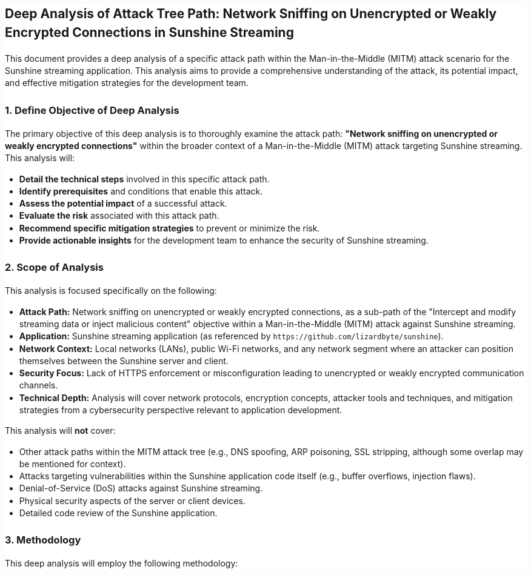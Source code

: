 ## Deep Analysis of Attack Tree Path: Network Sniffing on Unencrypted or Weakly Encrypted Connections in Sunshine Streaming

This document provides a deep analysis of a specific attack path within the Man-in-the-Middle (MITM) attack scenario for the Sunshine streaming application. This analysis aims to provide a comprehensive understanding of the attack, its potential impact, and effective mitigation strategies for the development team.

### 1. Define Objective of Deep Analysis

The primary objective of this deep analysis is to thoroughly examine the attack path: **"Network sniffing on unencrypted or weakly encrypted connections"** within the broader context of a Man-in-the-Middle (MITM) attack targeting Sunshine streaming.  This analysis will:

*   **Detail the technical steps** involved in this specific attack path.
*   **Identify prerequisites** and conditions that enable this attack.
*   **Assess the potential impact** of a successful attack.
*   **Evaluate the risk** associated with this attack path.
*   **Recommend specific mitigation strategies** to prevent or minimize the risk.
*   **Provide actionable insights** for the development team to enhance the security of Sunshine streaming.

### 2. Scope of Analysis

This analysis is focused specifically on the following:

*   **Attack Path:** Network sniffing on unencrypted or weakly encrypted connections, as a sub-path of the "Intercept and modify streaming data or inject malicious content" objective within a Man-in-the-Middle (MITM) attack against Sunshine streaming.
*   **Application:** Sunshine streaming application (as referenced by `https://github.com/lizardbyte/sunshine`).
*   **Network Context:** Local networks (LANs), public Wi-Fi networks, and any network segment where an attacker can position themselves between the Sunshine server and client.
*   **Security Focus:**  Lack of HTTPS enforcement or misconfiguration leading to unencrypted or weakly encrypted communication channels.
*   **Technical Depth:**  Analysis will cover network protocols, encryption concepts, attacker tools and techniques, and mitigation strategies from a cybersecurity perspective relevant to application development.

This analysis will **not** cover:

*   Other attack paths within the MITM attack tree (e.g., DNS spoofing, ARP poisoning, SSL stripping, although some overlap may be mentioned for context).
*   Attacks targeting vulnerabilities within the Sunshine application code itself (e.g., buffer overflows, injection flaws).
*   Denial-of-Service (DoS) attacks against Sunshine streaming.
*   Physical security aspects of the server or client devices.
*   Detailed code review of the Sunshine application.

### 3. Methodology

This deep analysis will employ the following methodology:
